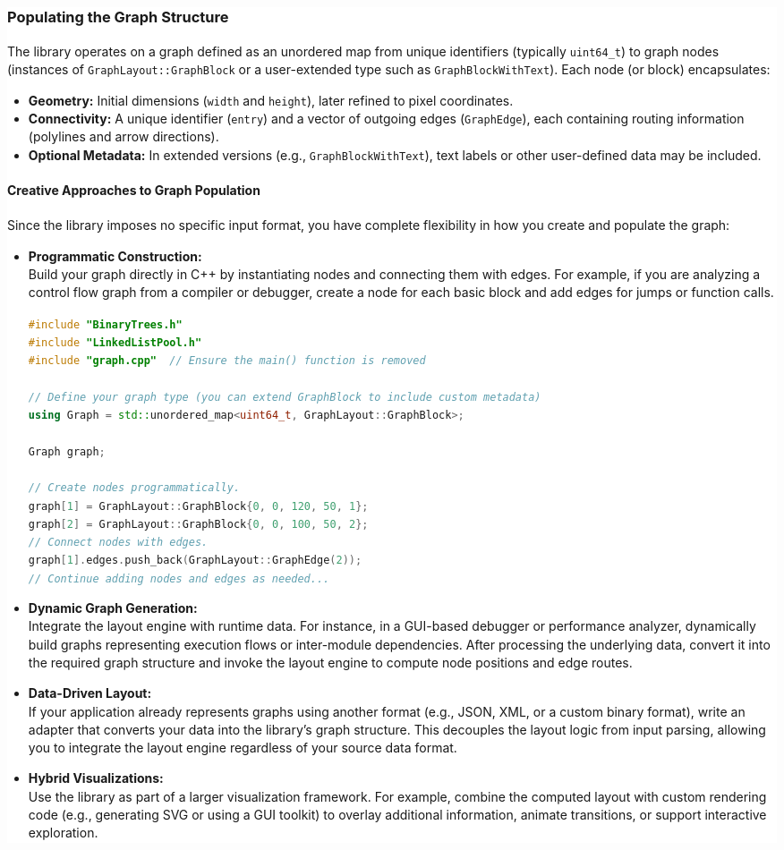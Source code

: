 ### Populating the Graph Structure

The library operates on a graph defined as an unordered map from unique identifiers (typically `uint64_t`) to graph nodes (instances of `GraphLayout::GraphBlock` or a user-extended type such as `GraphBlockWithText`). Each node (or block) encapsulates:
  
- **Geometry:** Initial dimensions (`width` and `height`), later refined to pixel coordinates.
- **Connectivity:** A unique identifier (`entry`) and a vector of outgoing edges (`GraphEdge`), each containing routing information (polylines and arrow directions).
- **Optional Metadata:** In extended versions (e.g., `GraphBlockWithText`), text labels or other user-defined data may be included.

#### Creative Approaches to Graph Population

Since the library imposes no specific input format, you have complete flexibility in how you create and populate the graph:

- **Programmatic Construction:**  
  Build your graph directly in C++ by instantiating nodes and connecting them with edges. For example, if you are analyzing a control flow graph from a compiler or debugger, create a node for each basic block and add edges for jumps or function calls.

  ```cpp
  #include "BinaryTrees.h"
  #include "LinkedListPool.h"
  #include "graph.cpp"  // Ensure the main() function is removed

  // Define your graph type (you can extend GraphBlock to include custom metadata)
  using Graph = std::unordered_map<uint64_t, GraphLayout::GraphBlock>;

  Graph graph;

  // Create nodes programmatically.
  graph[1] = GraphLayout::GraphBlock{0, 0, 120, 50, 1};
  graph[2] = GraphLayout::GraphBlock{0, 0, 100, 50, 2};
  // Connect nodes with edges.
  graph[1].edges.push_back(GraphLayout::GraphEdge(2));
  // Continue adding nodes and edges as needed...
  ```

- **Dynamic Graph Generation:**  
  Integrate the layout engine with runtime data. For instance, in a GUI-based debugger or performance analyzer, dynamically build graphs representing execution flows or inter-module dependencies. After processing the underlying data, convert it into the required graph structure and invoke the layout engine to compute node positions and edge routes.

- **Data-Driven Layout:**  
  If your application already represents graphs using another format (e.g., JSON, XML, or a custom binary format), write an adapter that converts your data into the library’s graph structure. This decouples the layout logic from input parsing, allowing you to integrate the layout engine regardless of your source data format.

- **Hybrid Visualizations:**  
  Use the library as part of a larger visualization framework. For example, combine the computed layout with custom rendering code (e.g., generating SVG or using a GUI toolkit) to overlay additional information, animate transitions, or support interactive exploration.
